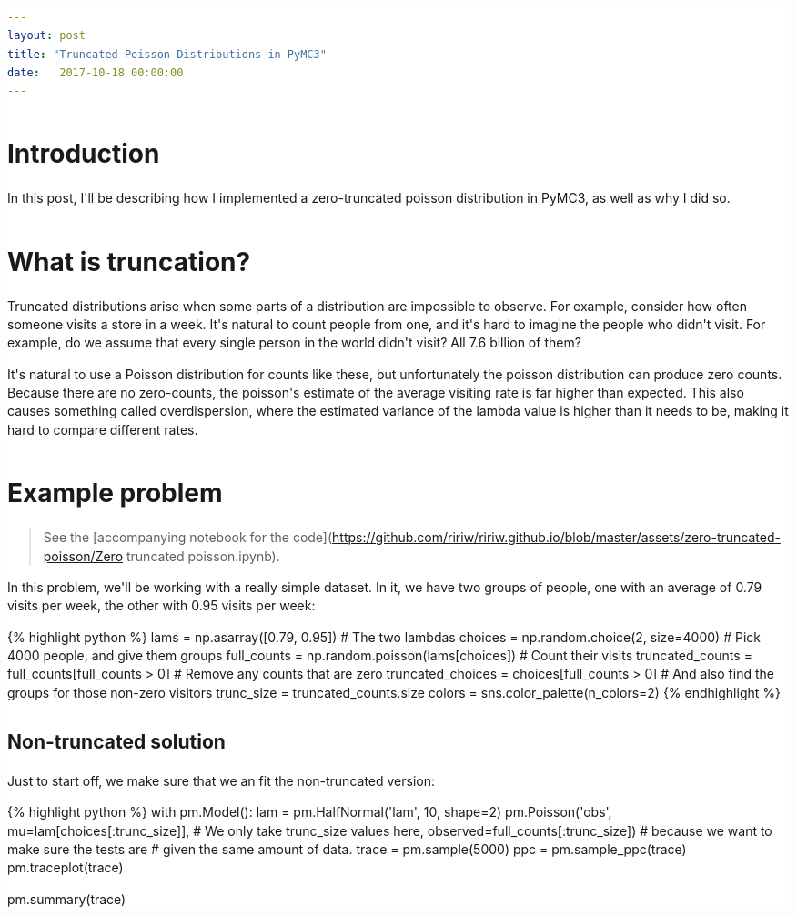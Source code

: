 ```yaml
---
layout: post
title: "Truncated Poisson Distributions in PyMC3"
date:   2017-10-18 00:00:00
---
```


Introduction
============
In this post, I'll be describing how I implemented a zero-truncated poisson distribution in PyMC3, as well as why I did so.

What is truncation?
===================

Truncated distributions arise when some parts of a distribution are impossible to observe. 
For example, consider how often someone visits a store in a week.
It's natural to count people from one, and it's hard to imagine the people who didn't visit.
For example, do we assume that every single person in the world didn't visit? All 7.6 billion of them?

It's natural to use a Poisson distribution for counts like these, but unfortunately the poisson distribution can produce zero counts.
Because there are no zero-counts, the poisson's estimate of the average visiting rate is far higher than expected.
This also causes something called overdispersion, where the estimated variance of the lambda value is higher than it needs to be, making it hard to compare different rates.

Example problem
===============

 > See the [accompanying notebook for the code](https://github.com/ririw/ririw.github.io/blob/master/assets/zero-truncated-poisson/Zero truncated poisson.ipynb).

In this problem, we'll be working with a really simple dataset. 
In it, we have two groups of people, one with an average of 0.79 visits per week, the other with 0.95 visits per week:

{% highlight python %}
lams = np.asarray([0.79, 0.95])                    # The two lambdas
choices = np.random.choice(2, size=4000)          # Pick 4000 people, and give them groups
full_counts = np.random.poisson(lams[choices])    # Count their visits
truncated_counts = full_counts[full_counts > 0]   # Remove any counts that are zero
truncated_choices = choices[full_counts > 0]      # And also find the groups for those non-zero visitors
trunc_size = truncated_counts.size 
colors = sns.color_palette(n_colors=2)
{% endhighlight %}

Non-truncated solution
----------------------

Just to start off, we make sure that we an fit the non-truncated version:

{% highlight python %}
with pm.Model():
    lam = pm.HalfNormal('lam', 10, shape=2)
    pm.Poisson('obs', 
        mu=lam[choices[:trunc_size]],      # We only take trunc_size values here,
        observed=full_counts[:trunc_size]) # because we want to make sure the tests are
                                           # given the same amount of data.
    trace = pm.sample(5000)
    ppc = pm.sample_ppc(trace)
    pm.traceplot(trace)
    
pm.summary(trace)